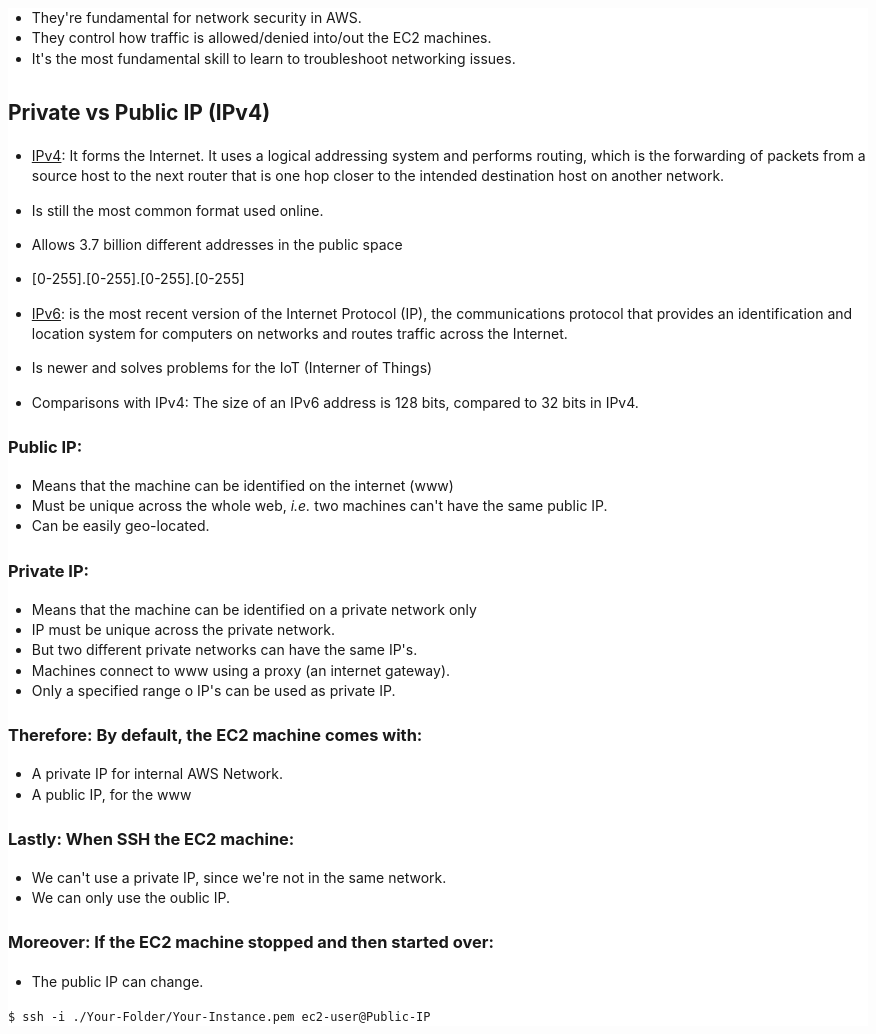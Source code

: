 * They're fundamental for network security in AWS.
* They control how traffic is allowed/denied into/out the EC2 machines.
* It's the most fundamental skill to learn to troubleshoot networking issues.

## Private vs Public IP (IPv4)

* [IPv4](https://en.wikipedia.org/wiki/IPv4): It forms the Internet. It uses a logical addressing system and performs routing, which is the forwarding of packets from a source host to the next router that is one hop closer to the intended destination host on another network.

* Is still the most common format used online.

* Allows 3.7 billion different addresses in the public space

* [0-255].[0-255].[0-255].[0-255]

* [IPv6](https://en.wikipedia.org/wiki/IPv6): is the most recent version of the Internet Protocol (IP), the communications protocol that provides an identification and location system for computers on networks and routes traffic across the Internet.

* Is newer and solves problems for the IoT (Interner of Things)

* Comparisons with IPv4: The size of an IPv6 address is 128 bits, compared to 32 bits in IPv4.

### Public IP:

* Means that the machine can be identified on the internet (www)
* Must be unique across the whole web, *i.e.* two machines can't have the same public IP.
* Can be easily geo-located.

### Private IP:

* Means that the machine can be identified on a private network only
* IP must be unique across the private network.
* But two different private networks can have the same IP's.
* Machines connect to www using a proxy (an internet gateway).
* Only a specified range o IP's can be used as private IP.

### Therefore: By default, the EC2 machine comes with:

* A private IP for internal AWS Network.
* A public IP, for the www

### Lastly: When SSH the EC2 machine:

* We can't use a private IP, since we're not in the same network.
* We can only use the oublic IP.

### Moreover: If the EC2 machine stopped and then started over:

* The public IP can change.

``` 
$ ssh -i ./Your-Folder/Your-Instance.pem ec2-user@Public-IP
```
